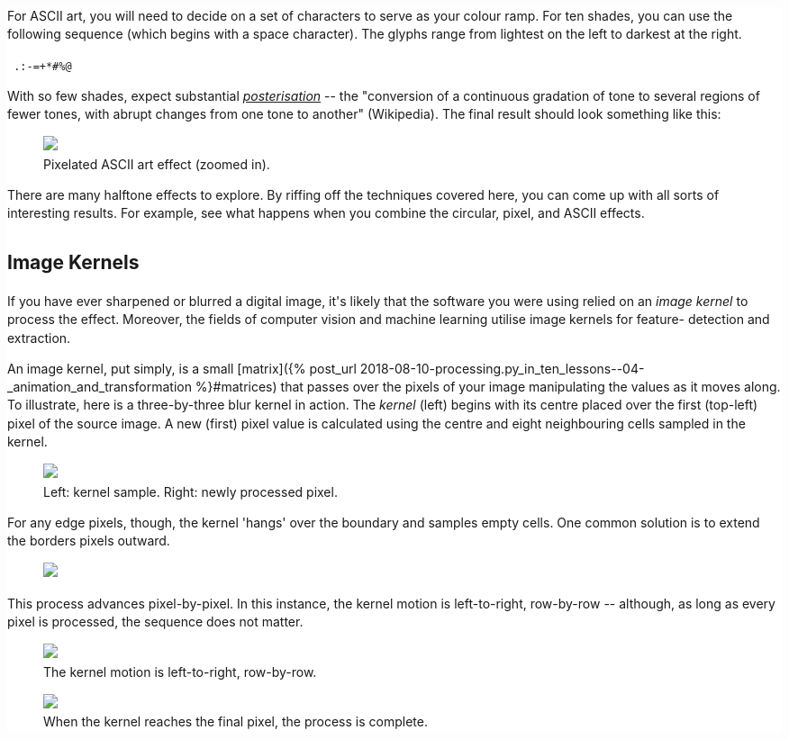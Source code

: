 For ASCII art, you will need to decide on a set of characters to serve as your colour ramp. For ten shades, you can use the following sequence (which begins with a space character). The glyphs range from lightest on the left to darkest at the right.

` .:-=+*#%@`

With so few shades, expect substantial [*posterisation*](https://en.wikipedia.org/wiki/Posterization) -- the "conversion of a continuous gradation of tone to several regions of fewer tones, with abrupt changes from one tone to another" (Wikipedia). The final result should look something like this:

<figure>
  <img src="{{ site.url }}/img/pitl06/halftone-effects-ascii.png" />
  <figcaption>Pixelated ASCII art effect (zoomed in).</figcaption>
</figure>

There are many halftone effects to explore. By riffing off the techniques covered here, you can come up with all sorts of interesting results. For example, see what happens when you combine the circular, pixel, and ASCII effects.

## Image Kernels

If you have ever sharpened or blurred a digital image, it's likely that the software you were using relied on an *image kernel* to process the effect. Moreover, the fields of computer vision and machine learning utilise image kernels for feature- detection and extraction.

An image kernel, put simply, is a small [matrix]({% post_url 2018-08-10-processing.py_in_ten_lessons--04-_animation_and_transformation %}#matrices) that passes over the pixels of your image manipulating the values as it moves along. To illustrate, here is a three-by-three blur kernel in action. The *kernel* (left) begins with its centre placed over the first (top-left) pixel of the source image. A new (first) pixel value is calculated using the centre and eight neighbouring cells sampled in the kernel.

<figure>
  <img src="{{ site.url }}/img/pitl06/image-kernels-mona-lisa-1.png" class="fullwidth" />
  <figcaption>Left: kernel sample. Right: newly processed pixel.</figcaption>
</figure>

For any edge pixels, though, the kernel 'hangs' over the boundary and samples empty cells. One common solution is to extend the borders pixels outward.

<figure>
  <img src="{{ site.url }}/img/pitl06/image-kernels-mona-lisa-1-edge.png" class="fullwidth" />
</figure>

This process advances pixel-by-pixel. In this instance, the kernel motion is left-to-right, row-by-row -- although, as long as every pixel is processed, the sequence does not matter.

<figure>
  <img src="{{ site.url }}/img/pitl06/image-kernels-mona-lisa-2.png" />
  <figcaption>The kernel motion is left-to-right, row-by-row.</figcaption>
</figure>

<figure>
  <img src="{{ site.url }}/img/pitl06/image-kernels-mona-lisa-3.png" />
  <figcaption>When the kernel reaches the final pixel, the process is complete.</figcaption>
</figure>

